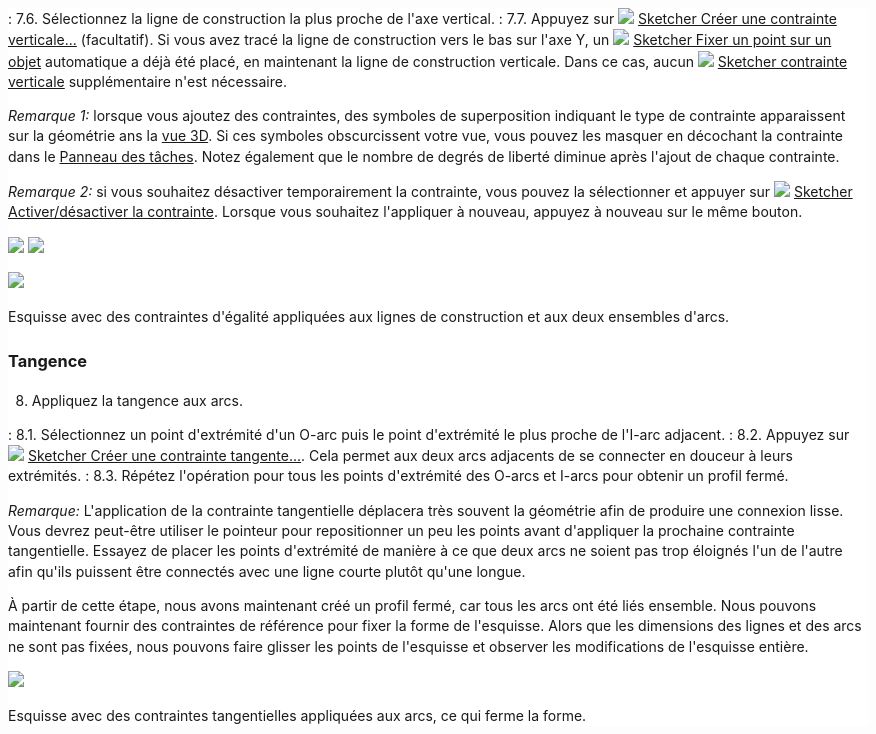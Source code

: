 :   7.6. Sélectionnez la ligne de construction la plus proche de l'axe vertical.
:   7.7. Appuyez sur ![](/images/Constraint_Vertical.svg) [‎Sketcher Créer une contrainte verticale...](/Sketcher_ConstrainVertical "Sketcher ConstrainVertical") (facultatif). Si vous avez tracé la ligne de construction vers le bas sur l'axe Y, un ![](/images/Constraint_PointOnObject.svg) [Sketcher Fixer un point sur un objet](/Sketcher_ConstrainPointOnObject/fr "Sketcher ConstrainPointOnObject/fr") automatique a déjà été placé, en maintenant la ligne de construction verticale. Dans ce cas, aucun ![](/images/Constraint_Vertical.svg) [‎Sketcher contrainte verticale](/Sketcher_ConstrainVertical/fr "Sketcher ConstrainVertical/fr") supplémentaire n'est nécessaire.

*Remarque 1:* lorsque vous ajoutez des contraintes, des symboles de superposition indiquant le type de contrainte apparaissent sur la géométrie ans la [vue 3D](/3D_view/fr "3D view/fr"). Si ces symboles obscurcissent votre vue, vous pouvez les masquer en décochant la contrainte dans le [Panneau des tâches](/Task_Panel/fr "Task Panel/fr"). Notez également que le nombre de degrés de liberté diminue après l'ajout de chaque contrainte.

*Remarque 2:* si vous souhaitez désactiver temporairement la contrainte, vous pouvez la sélectionner et appuyer sur ![](/images/Sketcher_ToggleActiveConstraint.svg) [Sketcher Activer/désactiver la contrainte](/Sketcher_ToggleActiveConstraint/fr "Sketcher ToggleActiveConstraint/fr"). Lorsque vous souhaitez l'appliquer à nouveau, appuyez à nouveau sur le même bouton.

![](/images/05a_Sk01_Sketcher_equality_constraints_lines.png) ![](/images/05b_Sk01_Sketcher_equality_constraints_O-arcs.png)

![](/images/05c_Sk01_Sketcher_equality_constraints_I-arcs.png)

Esquisse avec des contraintes d'égalité appliquées aux lignes de construction et aux deux ensembles d'arcs.

### Tangence

8. Appliquez la tangence aux arcs.

:   8.1. Sélectionnez un point d'extrémité d'un O-arc puis le point d'extrémité le plus proche de l'I-arc adjacent.
:   8.2. Appuyez sur ![](/images/Constraint_Tangent.svg) [Sketcher Créer une contrainte tangente...](/Sketcher_ConstrainTangent/fr "Sketcher ConstrainTangent/fr"). Cela permet aux deux arcs adjacents de se connecter en douceur à leurs extrémités.
:   8.3. Répétez l'opération pour tous les points d'extrémité des O-arcs et I-arcs pour obtenir un profil fermé.

*Remarque:* L'application de la contrainte tangentielle déplacera très souvent la géométrie afin de produire une connexion lisse. Vous devrez peut-être utiliser le pointeur pour repositionner un peu les points avant d'appliquer la prochaine contrainte tangentielle. Essayez de placer les points d'extrémité de manière à ce que deux arcs ne soient pas trop éloignés l'un de l'autre afin qu'ils puissent être connectés avec une ligne courte plutôt qu'une longue.

À partir de cette étape, nous avons maintenant créé un profil fermé, car tous les arcs ont été liés ensemble. Nous pouvons maintenant fournir des contraintes de référence pour fixer la forme de l'esquisse. Alors que les dimensions des lignes et des arcs ne sont pas fixées, nous pouvons faire glisser les points de l'esquisse et observer les modifications de l'esquisse entière.

![](/images/06_Sk01_Sketcher_tangency_constraints.png)

Esquisse avec des contraintes tangentielles appliquées aux arcs, ce qui ferme la forme.
